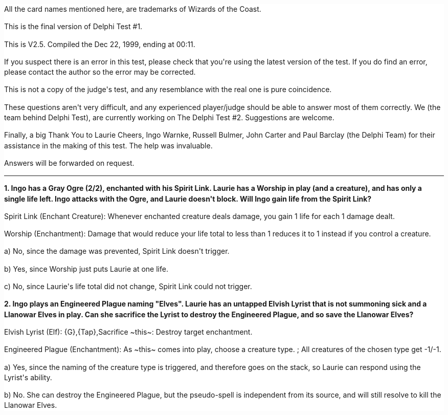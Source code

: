 
All the card names mentioned here, are trademarks of Wizards of the Coast.


This is the final version of Delphi Test #1.  

This is V2.5. Compiled the Dec 22, 1999, ending at 00:11.


If you suspect there is an error in this test, please check that you're using the latest version of the test. If you do find an error, please contact the author so the error may be corrected.


This is not a copy of the judge's test, and any resemblance with the real one is pure coincidence.


These questions aren't very difficult, and any experienced player/judge should be able to answer most of them correctly. We (the team behind Delphi Test), are currently working on The Delphi Test #2. Suggestions are welcome.


Finally, a big Thank You to Laurie Cheers, Ingo Warnke, Russell Bulmer, John Carter and Paul Barclay (the Delphi Team) for their assistance in the making of this test. The help was invaluable.


Answers will be forwarded on request.




---

**1. Ingo has a Gray Ogre (2/2), enchanted with his Spirit Link. Laurie has a Worship in play (and a creature), and has only a single life left. Ingo attacks with the Ogre, and Laurie doesn't block. Will Ingo gain life from the Spirit Link?**


Spirit Link (Enchant Creature): Whenever enchanted creature deals damage, you gain 1 life for each 1 damage dealt.  

Worship (Enchantment): Damage that would reduce your life total to less than 1 reduces it to 1 instead if you control a creature.


a) No, since the damage was prevented, Spirit Link doesn't trigger.  

b) Yes, since Worship just puts Laurie at one life.  

c) No, since Laurie's life total did not change, Spirit Link could not trigger.


**2. Ingo plays an Engineered Plague naming "Elves". Laurie has an untapped Elvish Lyrist that is not summoning sick and a Llanowar Elves in play. Can she sacrifice the Lyrist to destroy the Engineered Plague, and so save the Llanowar Elves?**


Elvish Lyrist (Elf): {G},{Tap},Sacrifice ~this~: Destroy target enchantment.  

Engineered Plague (Enchantment): As ~this~ comes into play, choose a creature type. ; All creatures of the chosen type get -1/-1.


a) Yes, since the naming of the creature type is triggered, and therefore goes on the stack, so Laurie can respond using the Lyrist's ability.  

b) No. She can destroy the Engineered Plague, but the pseudo-spell is independent from its source, and will still resolve to kill the Llanowar Elves.  
